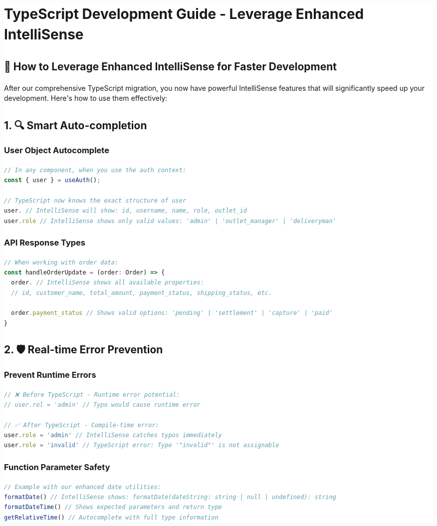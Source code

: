# TypeScript Development Guide - Leverage Enhanced IntelliSense

## 🚀 How to Leverage Enhanced IntelliSense for Faster Development

After our comprehensive TypeScript migration, you now have powerful IntelliSense features that will significantly speed up your development. Here's how to use them effectively:

## 1. 🔍 Smart Auto-completion

### User Object Autocomplete
```typescript
// In any component, when you use the auth context:
const { user } = useAuth();

// TypeScript now knows the exact structure of user
user. // IntelliSense will show: id, username, name, role, outlet_id
user.role // IntelliSense shows only valid values: 'admin' | 'outlet_manager' | 'deliveryman'
```

### API Response Types
```typescript
// When working with order data:
const handleOrderUpdate = (order: Order) => {
  order. // IntelliSense shows all available properties:
  // id, customer_name, total_amount, payment_status, shipping_status, etc.
  
  order.payment_status // Shows valid options: 'pending' | 'settlement' | 'capture' | 'paid'
}
```

## 2. 🛡️ Real-time Error Prevention

### Prevent Runtime Errors
```typescript
// ❌ Before TypeScript - Runtime error potential:
// user.rol = 'admin' // Typo would cause runtime error

// ✅ After TypeScript - Compile-time error:
user.role = 'admin' // IntelliSense catches typos immediately
user.role = 'invalid' // TypeScript error: Type '"invalid"' is not assignable
```

### Function Parameter Safety
```typescript
// Example with our enhanced date utilities:
formatDate() // IntelliSense shows: formatDate(dateString: string | null | undefined): string
formatDateTime() // Shows expected parameters and return type
getRelativeTime() // Autocomplete with full type information
```
